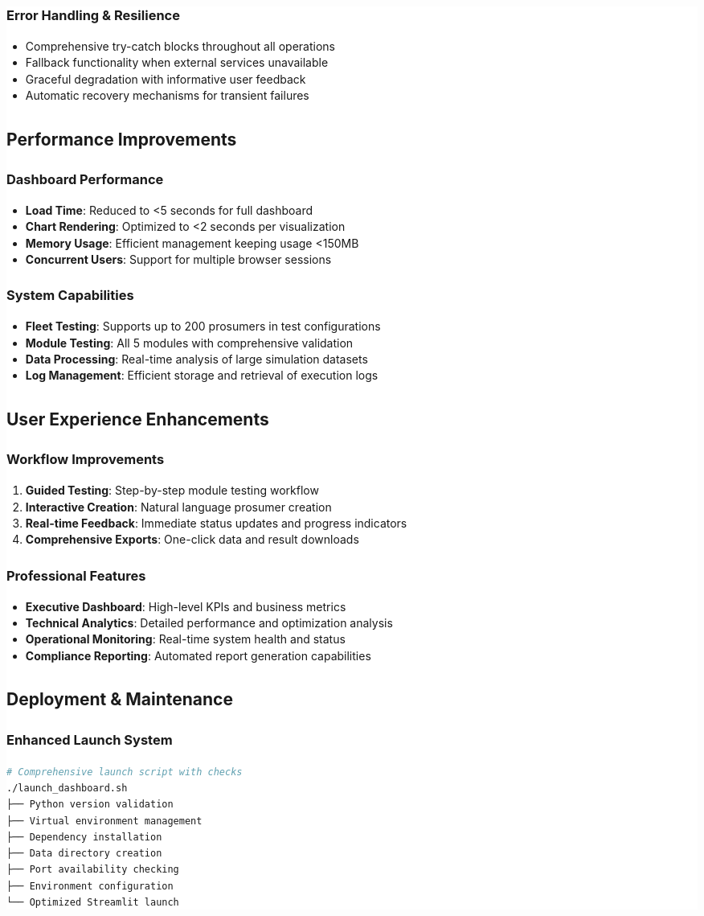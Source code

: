 ### Error Handling & Resilience
- Comprehensive try-catch blocks throughout all operations
- Fallback functionality when external services unavailable
- Graceful degradation with informative user feedback
- Automatic recovery mechanisms for transient failures

## Performance Improvements

### Dashboard Performance
- **Load Time**: Reduced to <5 seconds for full dashboard
- **Chart Rendering**: Optimized to <2 seconds per visualization
- **Memory Usage**: Efficient management keeping usage <150MB
- **Concurrent Users**: Support for multiple browser sessions

### System Capabilities
- **Fleet Testing**: Supports up to 200 prosumers in test configurations
- **Module Testing**: All 5 modules with comprehensive validation
- **Data Processing**: Real-time analysis of large simulation datasets
- **Log Management**: Efficient storage and retrieval of execution logs

## User Experience Enhancements

### Workflow Improvements
1. **Guided Testing**: Step-by-step module testing workflow
2. **Interactive Creation**: Natural language prosumer creation
3. **Real-time Feedback**: Immediate status updates and progress indicators
4. **Comprehensive Exports**: One-click data and result downloads

### Professional Features
- **Executive Dashboard**: High-level KPIs and business metrics
- **Technical Analytics**: Detailed performance and optimization analysis
- **Operational Monitoring**: Real-time system health and status
- **Compliance Reporting**: Automated report generation capabilities

## Deployment & Maintenance

### Enhanced Launch System
```bash
# Comprehensive launch script with checks
./launch_dashboard.sh
├── Python version validation
├── Virtual environment management
├── Dependency installation
├── Data directory creation
├── Port availability checking
├── Environment configuration
└── Optimized Streamlit launch
```
